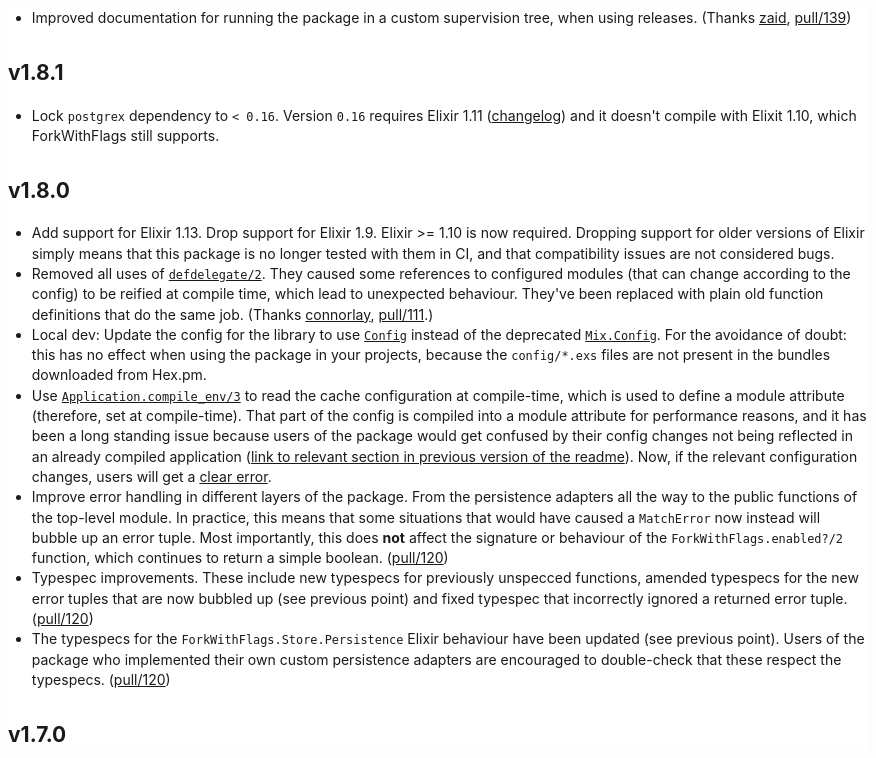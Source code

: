 * Improved documentation for running the package in a custom supervision tree, when using releases. (Thanks [zaid](https://github.com/zaid), [pull/139](https://github.com/tompave/fun_with_flags/pull/139))

## v1.8.1

* Lock `postgrex` dependency to `< 0.16`. Version `0.16` requires Elixir 1.11 ([changelog](https://github.com/elixir-ecto/postgrex/blob/master/CHANGELOG.md#v0160-2022-01-23)) and it doesn't compile with Elixit 1.10, which ForkWithFlags still supports.

## v1.8.0

* Add support for Elixir 1.13. Drop support for Elixir 1.9. Elixir >= 1.10 is now required. Dropping support for older versions of Elixir simply means that this package is no longer tested with them in CI, and that compatibility issues are not considered bugs.
* Removed all uses of [`defdelegate/2`](https://hexdocs.pm/elixir/1.13.0/Kernel.html#defdelegate/2). They caused some references to configured modules (that can change according to the config) to be reified at compile time, which lead to unexpected behaviour. They've been replaced with plain old function definitions that do the same job. (Thanks [connorlay](https://github.com/connorlay), [pull/111](https://github.com/tompave/fun_with_flags/pull/111).)
* Local dev: Update the config for the library to use [`Config`](https://hexdocs.pm/elixir/1.13.0/Config.html) instead of the deprecated [`Mix.Config`](https://hexdocs.pm/mix/1.13.0/Mix.Config.html). For the avoidance of doubt: this has no effect when using the package in your projects, because the `config/*.exs` files are not present in the bundles downloaded from Hex.pm.
* Use [`Application.compile_env/3`](https://hexdocs.pm/elixir/1.13.0/Application.html#compile_env/3) to read the cache configuration at compile-time, which is used to define a module attribute (therefore, set at compile-time). That part of the config is compiled into a module attribute for performance reasons, and it has been a long standing issue because users of the package would get confused by their config changes not being reflected in an already compiled application ([link to relevant section in previous version of the readme](https://github.com/tompave/fun_with_flags/tree/v1.7.0#configuration-changes-have-no-effect-in-mix_envdev)). Now, if the relevant configuration changes, users will get a [clear error](https://github.com/elixir-lang/elixir/blob/v1.10/CHANGELOG.md#tracking-of-compile-time-configuration).
* Improve error handling in different layers of the package. From the persistence adapters all the way to the public functions of the top-level module. In practice, this means that some situations that would have caused a `MatchError` now instead will bubble up an error tuple. Most importantly, this does **not** affect the signature or behaviour of the `ForkWithFlags.enabled?/2` function, which continues to return a simple boolean. ([pull/120](https://github.com/tompave/fun_with_flags/pull/120))
* Typespec improvements. These include new typespecs for previously unspecced functions, amended typespecs for the new error tuples that are now bubbled up (see previous point) and fixed typespec that incorrectly ignored a returned error tuple. ([pull/120](https://github.com/tompave/fun_with_flags/pull/120))
* The typespecs for the `ForkWithFlags.Store.Persistence` Elixir behaviour have been updated (see previous point). Users of the package who implemented their own custom persistence adapters are encouraged to double-check that these respect the typespecs. ([pull/120](https://github.com/tompave/fun_with_flags/pull/120))

## v1.7.0
